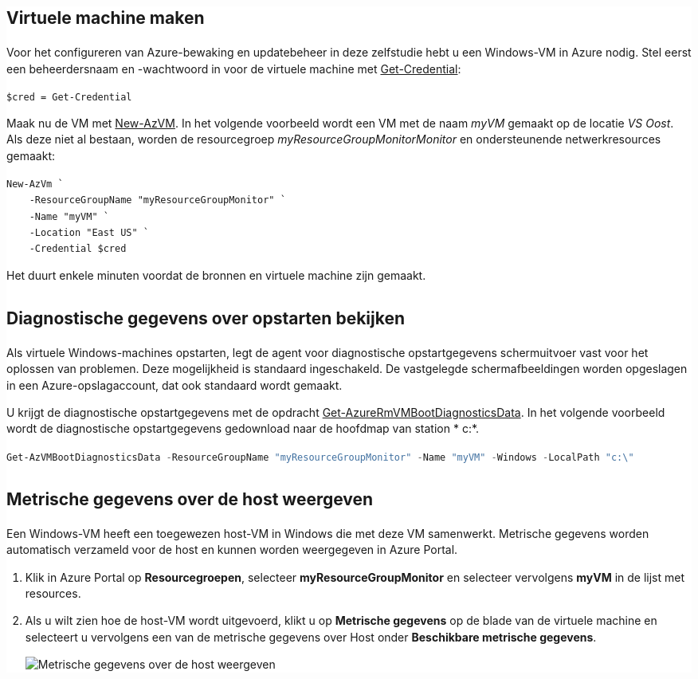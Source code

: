 ## <a name="create-virtual-machine"></a>Virtuele machine maken

Voor het configureren van Azure-bewaking en updatebeheer in deze zelfstudie hebt u een Windows-VM in Azure nodig. Stel eerst een beheerdersnaam en -wachtwoord in voor de virtuele machine met [Get-Credential](/powershell/module/microsoft.powershell.security/get-credential):

```azurepowershell-interactive
$cred = Get-Credential
```

Maak nu de VM met [New-AzVM](/powershell/module/az.compute/new-azvm). In het volgende voorbeeld wordt een VM met de naam *myVM* gemaakt op de locatie *VS Oost*. Als deze niet al bestaan, worden de resourcegroep *myResourceGroupMonitorMonitor* en ondersteunende netwerkresources gemaakt:

```azurepowershell-interactive
New-AzVm `
    -ResourceGroupName "myResourceGroupMonitor" `
    -Name "myVM" `
    -Location "East US" `
    -Credential $cred
```

Het duurt enkele minuten voordat de bronnen en virtuele machine zijn gemaakt.

## <a name="view-boot-diagnostics"></a>Diagnostische gegevens over opstarten bekijken

Als virtuele Windows-machines opstarten, legt de agent voor diagnostische opstartgegevens schermuitvoer vast voor het oplossen van problemen. Deze mogelijkheid is standaard ingeschakeld. De vastgelegde schermafbeeldingen worden opgeslagen in een Azure-opslagaccount, dat ook standaard wordt gemaakt.

U krijgt de diagnostische opstartgegevens met de opdracht [Get-AzureRmVMBootDiagnosticsData](/powershell/module/az.compute/get-azvmbootdiagnosticsdata). In het volgende voorbeeld wordt de diagnostische opstartgegevens gedownload naar de hoofdmap van station * c:\*.

```powershell
Get-AzVMBootDiagnosticsData -ResourceGroupName "myResourceGroupMonitor" -Name "myVM" -Windows -LocalPath "c:\"
```

## <a name="view-host-metrics"></a>Metrische gegevens over de host weergeven

Een Windows-VM heeft een toegewezen host-VM in Windows die met deze VM samenwerkt. Metrische gegevens worden automatisch verzameld voor de host en kunnen worden weergegeven in Azure Portal.

1. Klik in Azure Portal op **Resourcegroepen**, selecteer **myResourceGroupMonitor** en selecteer vervolgens **myVM** in de lijst met resources.
2. Als u wilt zien hoe de host-VM wordt uitgevoerd, klikt u op **Metrische gegevens** op de blade van de virtuele machine en selecteert u vervolgens een van de metrische gegevens over Host onder **Beschikbare metrische gegevens**.

    ![Metrische gegevens over de host weergeven](./media/tutorial-monitoring/tutorial-monitor-host-metrics.png)
